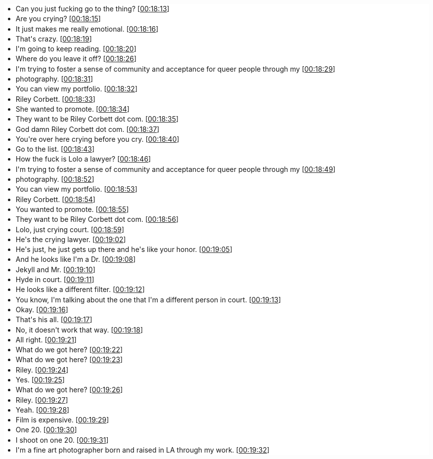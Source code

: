 *  Can you just fucking go to the thing? [[00:18:13](https://www.youtube.com/watch?v=nabHchdVzrM&t=1093.64s)]
*  Are you crying? [[00:18:15](https://www.youtube.com/watch?v=nabHchdVzrM&t=1095.3200000000002s)]
*  It just makes me really emotional. [[00:18:16](https://www.youtube.com/watch?v=nabHchdVzrM&t=1096.3200000000002s)]
*  That's crazy. [[00:18:19](https://www.youtube.com/watch?v=nabHchdVzrM&t=1099.28s)]
*  I'm going to keep reading. [[00:18:20](https://www.youtube.com/watch?v=nabHchdVzrM&t=1100.28s)]
*  Where do you leave it off? [[00:18:26](https://www.youtube.com/watch?v=nabHchdVzrM&t=1106.28s)]
*  I'm trying to foster a sense of community and acceptance for queer people through my [[00:18:29](https://www.youtube.com/watch?v=nabHchdVzrM&t=1109.48s)]
*  photography. [[00:18:31](https://www.youtube.com/watch?v=nabHchdVzrM&t=1111.8400000000001s)]
*  You can view my portfolio. [[00:18:32](https://www.youtube.com/watch?v=nabHchdVzrM&t=1112.8400000000001s)]
*  Riley Corbett. [[00:18:33](https://www.youtube.com/watch?v=nabHchdVzrM&t=1113.8400000000001s)]
*  She wanted to promote. [[00:18:34](https://www.youtube.com/watch?v=nabHchdVzrM&t=1114.8400000000001s)]
*  They want to be Riley Corbett dot com. [[00:18:35](https://www.youtube.com/watch?v=nabHchdVzrM&t=1115.8400000000001s)]
*  God damn Riley Corbett dot com. [[00:18:37](https://www.youtube.com/watch?v=nabHchdVzrM&t=1117.8400000000001s)]
*  You're over here crying before you cry. [[00:18:40](https://www.youtube.com/watch?v=nabHchdVzrM&t=1120.8400000000001s)]
*  Go to the list. [[00:18:43](https://www.youtube.com/watch?v=nabHchdVzrM&t=1123.8400000000001s)]
*  How the fuck is Lolo a lawyer? [[00:18:46](https://www.youtube.com/watch?v=nabHchdVzrM&t=1126.8400000000001s)]
*  I'm trying to foster a sense of community and acceptance for queer people through my [[00:18:49](https://www.youtube.com/watch?v=nabHchdVzrM&t=1129.8400000000001s)]
*  photography. [[00:18:52](https://www.youtube.com/watch?v=nabHchdVzrM&t=1132.8400000000001s)]
*  You can view my portfolio. [[00:18:53](https://www.youtube.com/watch?v=nabHchdVzrM&t=1133.8400000000001s)]
*  Riley Corbett. [[00:18:54](https://www.youtube.com/watch?v=nabHchdVzrM&t=1134.8400000000001s)]
*  You wanted to promote. [[00:18:55](https://www.youtube.com/watch?v=nabHchdVzrM&t=1135.8400000000001s)]
*  They want to be Riley Corbett dot com. [[00:18:56](https://www.youtube.com/watch?v=nabHchdVzrM&t=1136.8400000000001s)]
*  Lolo, just crying court. [[00:18:59](https://www.youtube.com/watch?v=nabHchdVzrM&t=1139.28s)]
*  He's the crying lawyer. [[00:19:02](https://www.youtube.com/watch?v=nabHchdVzrM&t=1142.28s)]
*  He's just, he just gets up there and he's like your honor. [[00:19:05](https://www.youtube.com/watch?v=nabHchdVzrM&t=1145.28s)]
*  And he looks like I'm a Dr. [[00:19:08](https://www.youtube.com/watch?v=nabHchdVzrM&t=1148.28s)]
*  Jekyll and Mr. [[00:19:10](https://www.youtube.com/watch?v=nabHchdVzrM&t=1150.28s)]
*  Hyde in court. [[00:19:11](https://www.youtube.com/watch?v=nabHchdVzrM&t=1151.28s)]
*  He looks like a different filter. [[00:19:12](https://www.youtube.com/watch?v=nabHchdVzrM&t=1152.28s)]
*  You know, I'm talking about the one that I'm a different person in court. [[00:19:13](https://www.youtube.com/watch?v=nabHchdVzrM&t=1153.28s)]
*  Okay. [[00:19:16](https://www.youtube.com/watch?v=nabHchdVzrM&t=1156.28s)]
*  That's his all. [[00:19:17](https://www.youtube.com/watch?v=nabHchdVzrM&t=1157.28s)]
*  No, it doesn't work that way. [[00:19:18](https://www.youtube.com/watch?v=nabHchdVzrM&t=1158.28s)]
*  All right. [[00:19:21](https://www.youtube.com/watch?v=nabHchdVzrM&t=1161.28s)]
*  What do we got here? [[00:19:22](https://www.youtube.com/watch?v=nabHchdVzrM&t=1162.28s)]
*  What do we got here? [[00:19:23](https://www.youtube.com/watch?v=nabHchdVzrM&t=1163.28s)]
*  Riley. [[00:19:24](https://www.youtube.com/watch?v=nabHchdVzrM&t=1164.28s)]
*  Yes. [[00:19:25](https://www.youtube.com/watch?v=nabHchdVzrM&t=1165.28s)]
*  What do we got here? [[00:19:26](https://www.youtube.com/watch?v=nabHchdVzrM&t=1166.72s)]
*  Riley. [[00:19:27](https://www.youtube.com/watch?v=nabHchdVzrM&t=1167.72s)]
*  Yeah. [[00:19:28](https://www.youtube.com/watch?v=nabHchdVzrM&t=1168.72s)]
*  Film is expensive. [[00:19:29](https://www.youtube.com/watch?v=nabHchdVzrM&t=1169.72s)]
*  One 20. [[00:19:30](https://www.youtube.com/watch?v=nabHchdVzrM&t=1170.72s)]
*  I shoot on one 20. [[00:19:31](https://www.youtube.com/watch?v=nabHchdVzrM&t=1171.72s)]
*  I'm a fine art photographer born and raised in LA through my work. [[00:19:32](https://www.youtube.com/watch?v=nabHchdVzrM&t=1172.72s)]